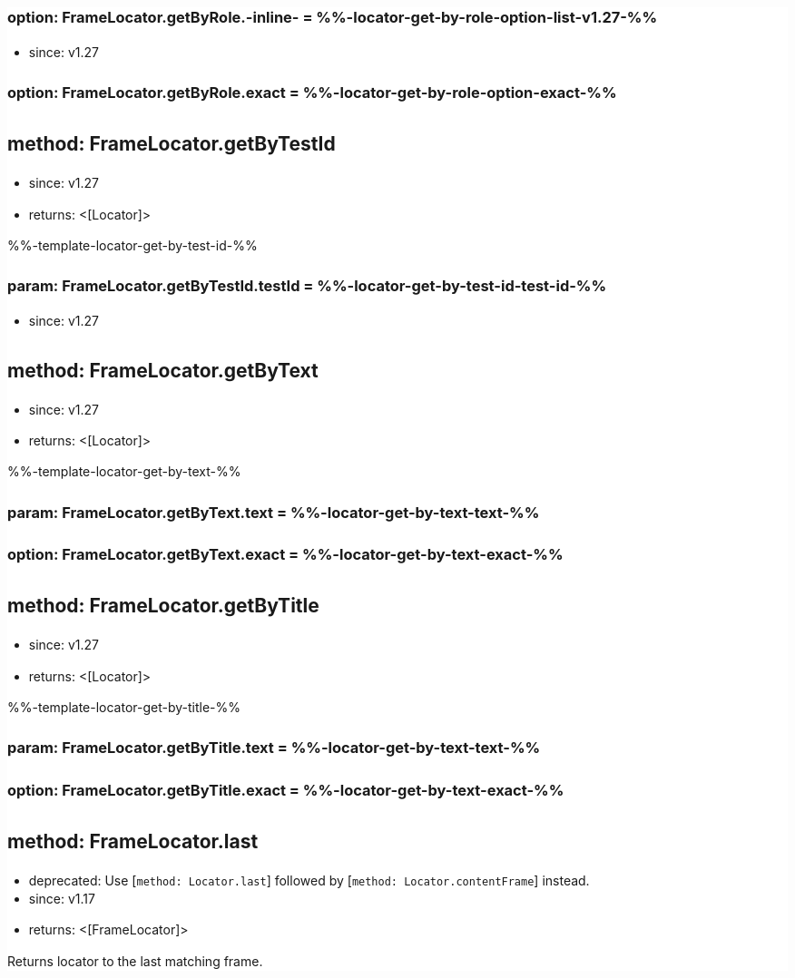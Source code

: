 ### option: FrameLocator.getByRole.-inline- = %%-locator-get-by-role-option-list-v1.27-%%
* since: v1.27

### option: FrameLocator.getByRole.exact = %%-locator-get-by-role-option-exact-%%

## method: FrameLocator.getByTestId
* since: v1.27
- returns: <[Locator]>

%%-template-locator-get-by-test-id-%%

### param: FrameLocator.getByTestId.testId = %%-locator-get-by-test-id-test-id-%%
* since: v1.27

## method: FrameLocator.getByText
* since: v1.27
- returns: <[Locator]>

%%-template-locator-get-by-text-%%

### param: FrameLocator.getByText.text = %%-locator-get-by-text-text-%%

### option: FrameLocator.getByText.exact = %%-locator-get-by-text-exact-%%

## method: FrameLocator.getByTitle
* since: v1.27
- returns: <[Locator]>

%%-template-locator-get-by-title-%%

### param: FrameLocator.getByTitle.text = %%-locator-get-by-text-text-%%

### option: FrameLocator.getByTitle.exact = %%-locator-get-by-text-exact-%%

## method: FrameLocator.last
* deprecated: Use [`method: Locator.last`] followed by [`method: Locator.contentFrame`] instead.
* since: v1.17
- returns: <[FrameLocator]>

Returns locator to the last matching frame.
